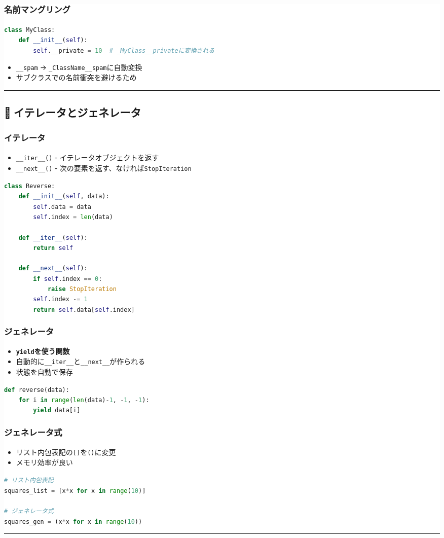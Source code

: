 ### 名前マングリング
```python
class MyClass:
    def __init__(self):
        self.__private = 10  # _MyClass__privateに変換される
```
- `__spam` → `_ClassName__spam`に自動変換
- サブクラスでの名前衝突を避けるため

---

## 📌 イテレータとジェネレータ

### イテレータ
- `__iter__()` - イテレータオブジェクトを返す
- `__next__()` - 次の要素を返す、なければ`StopIteration`

```python
class Reverse:
    def __init__(self, data):
        self.data = data
        self.index = len(data)
    
    def __iter__(self):
        return self
    
    def __next__(self):
        if self.index == 0:
            raise StopIteration
        self.index -= 1
        return self.data[self.index]
```

### ジェネレータ
- **`yield`を使う関数**
- 自動的に`__iter__`と`__next__`が作られる
- 状態を自動で保存

```python
def reverse(data):
    for i in range(len(data)-1, -1, -1):
        yield data[i]
```

### ジェネレータ式
- リスト内包表記の`[]`を`()`に変更
- メモリ効率が良い

```python
# リスト内包表記
squares_list = [x*x for x in range(10)]

# ジェネレータ式
squares_gen = (x*x for x in range(10))
```

---